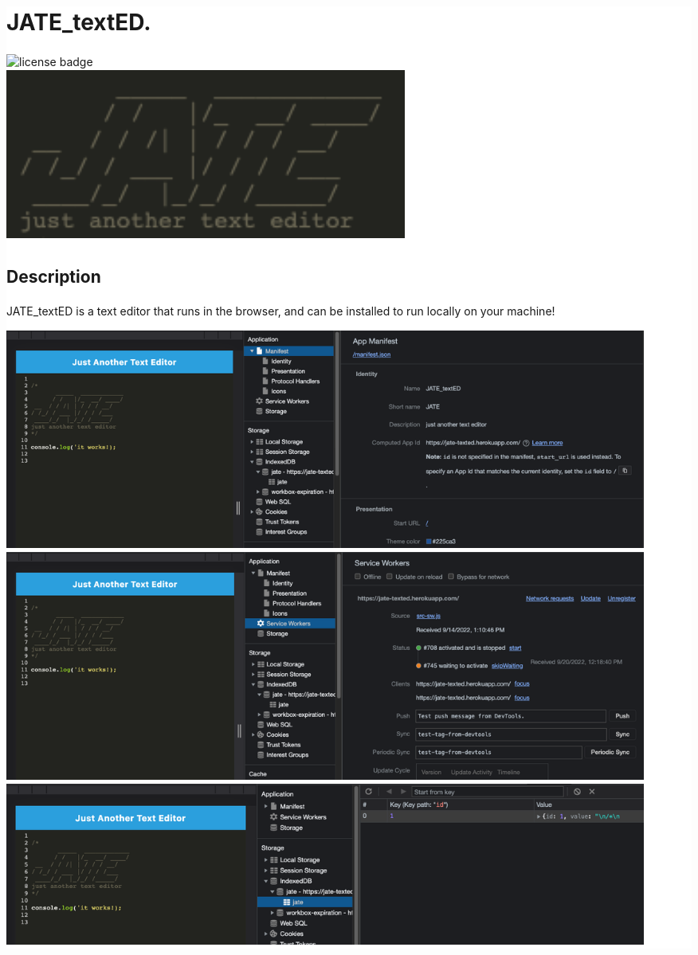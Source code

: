 
# JATE_textED.

![license badge](https://img.shields.io/badge/license-isc-brightgreen)<br />
<a href="https://jate-texted.herokuapp.com/"><img src="./assets/imgs/jateTitle.png" width="500"/></a><br />

## Description
JATE_textED is a text editor that runs in the browser, and can be installed to run locally on your machine!

<img src="./assets/imgs/manifest.png" width="800"/><br />
<img src="./assets/imgs/serviceWorker.png" width="800"/><br />
<img src="./assets/imgs/indexedDB.png" width="800"/><br />
